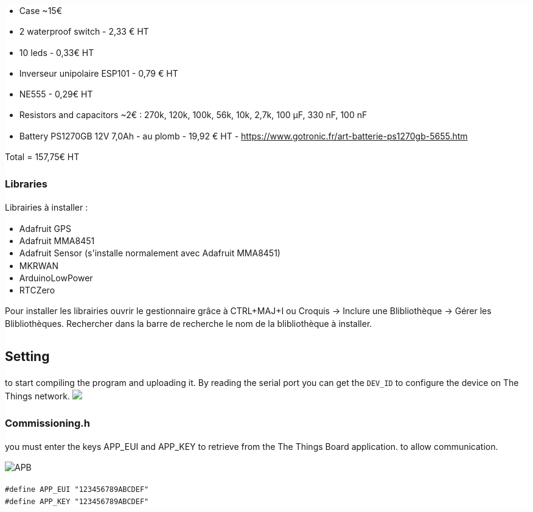 * Case ~15€ 

* 2 waterproof switch - 2,33 € HT
* 10 leds - 0,33€ HT
* Inverseur unipolaire ESP101 - 0,79 € HT
* NE555 - 0,29€ HT

* Resistors and capacitors ~2€ :
270k,
120k,
100k,
56k,
10k,
2,7k,
100 µF,
330 nF,
100 nF

* Battery PS1270GB 12V 7,0Ah - au plomb - 19,92 € HT - https://www.gotronic.fr/art-batterie-ps1270gb-5655.htm

Total = 157,75€ HT

### Libraries

Librairies à installer :
- Adafruit GPS
- Adafruit MMA8451
- Adafruit Sensor (s'installe normalement avec Adafruit MMA8451)
- MKRWAN 
- ArduinoLowPower
- RTCZero

Pour installer les librairies ouvrir le gestionnaire grâce à CTRL+MAJ+I ou Croquis -> Inclure une Blibliothèque -> Gérer les Blibliothèques.
Rechercher dans la barre de recherche le nom de la blibliothèque à installer.

## Setting
to start compiling the program and uploading it. By reading the serial port you can get the ```DEV_ID``` to configure the device on The Things network.
<img src=https://user-images.githubusercontent.com/32598441/61884466-9073a380-aefc-11e9-9db9-392b89730151.PNG width="1000" />

### Commissioning.h
you must enter the keys APP_EUI and APP_KEY to retrieve from the The Things Board application.
to allow communication.

<img width="600" alt="APB" src="https://user-images.githubusercontent.com/32598441/61884974-5f47a300-aefd-11e9-8f04-65e8a9a95f3b.PNG">

```
#define APP_EUI "123456789ABCDEF"
#define APP_KEY "123456789ABCDEF"
```
